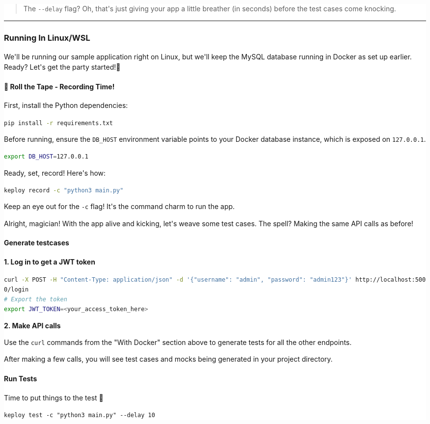 > The `--delay` flag? Oh, that's just giving your app a little breather (in seconds) before the test cases come knocking.

---

### Running In Linux/WSL

We'll be running our sample application right on Linux, but we'll keep the MySQL database running in Docker as set up earlier. Ready? Let's get the party started!🎉

#### 📼 Roll the Tape - Recording Time!

First, install the Python dependencies:

```bash
pip install -r requirements.txt
```

Before running, ensure the `DB_HOST` environment variable points to your Docker database instance, which is exposed on `127.0.0.1`.

```bash
export DB_HOST=127.0.0.1
```

Ready, set, record! Here's how:

```bash
keploy record -c "python3 main.py"
```

Keep an eye out for the `-c` flag! It's the command charm to run the app.

Alright, magician! With the app alive and kicking, let's weave some test cases. The spell? Making the same API calls as before!

#### Generate testcases

**1. Log in to get a JWT token**

```bash
curl -X POST -H "Content-Type: application/json" -d '{"username": "admin", "password": "admin123"}' http://localhost:5000/login
# Export the token
export JWT_TOKEN=<your_access_token_here>
```

**2. Make API calls**

Use the `curl` commands from the "With Docker" section above to generate tests for all the other endpoints.

After making a few calls, you will see test cases and mocks being generated in your project directory.

#### Run Tests

Time to put things to the test 🧪

```shell
keploy test -c "python3 main.py" --delay 10
```
